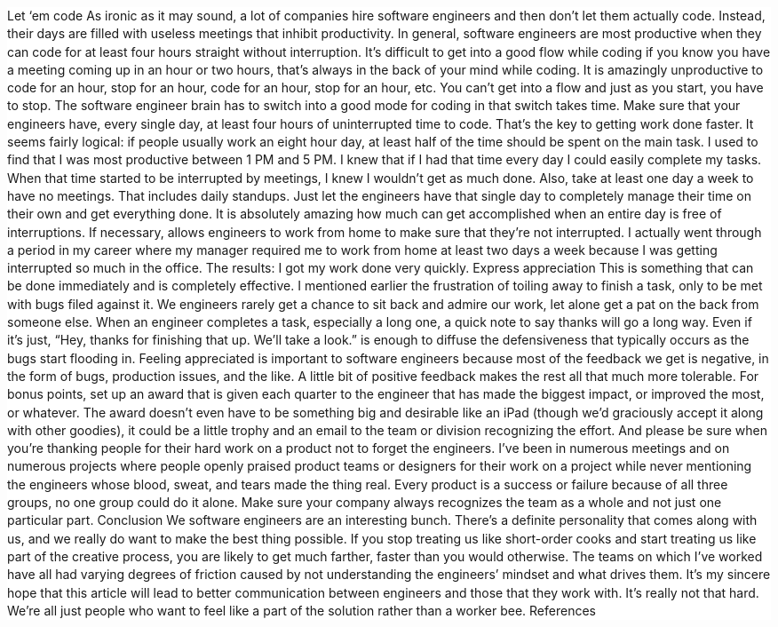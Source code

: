 Let ‘em code
As ironic as it may sound, a lot of companies hire software engineers and then don’t let them actually code. Instead, their days are filled with useless meetings that inhibit productivity. In general, software engineers are most productive when they can code for at least four hours straight without interruption.
It’s difficult to get into a good flow while coding if you know you have a meeting coming up in an hour or two hours, that’s always in the back of your mind while coding. It is amazingly unproductive to code for an hour, stop for an hour, code for an hour, stop for an hour, etc. You can’t get into a flow and just as you start, you have to stop. The software engineer brain has to switch into a good mode for coding in that switch takes time.
Make sure that your engineers have, every single day, at least four hours of uninterrupted time to code. That’s the key to getting work done faster. It seems fairly logical: if people usually work an eight hour day, at least half of the time should be spent on the main task. I used to find that I was most productive between 1 PM and 5 PM. I knew that if I had that time every day I could easily complete my tasks. When that time started to be interrupted by meetings, I knew I wouldn’t get as much done.
Also, take at least one day a week to have no meetings. That includes daily standups. Just let the engineers have that single day to completely manage their time on their own and get everything done. It is absolutely amazing how much can get accomplished when an entire day is free of interruptions. If necessary, allows engineers to work from home to make sure that they’re not interrupted. I actually went through a period in my career where my manager required me to work from home at least two days a week because I was getting interrupted so much in the office. The results: I got my work done very quickly.
Express appreciation
This is something that can be done immediately and is completely effective. I mentioned earlier the frustration of toiling away to finish a task, only to be met with bugs filed against it. We engineers rarely get a chance to sit back and admire our work, let alone get a pat on the back from someone else.
When an engineer completes a task, especially a long one, a quick note to say thanks will go a long way. Even if it’s just, “Hey, thanks for finishing that up. We’ll take a look.” is enough to diffuse the defensiveness that typically occurs as the bugs start flooding in. Feeling appreciated is important to software engineers because most of the feedback we get is negative, in the form of bugs, production issues, and the like. A little bit of positive feedback makes the rest all that much more tolerable.
For bonus points, set up an award that is given each quarter to the engineer that has made the biggest impact, or improved the most, or whatever. The award doesn’t even have to be something big and desirable like an iPad (though we’d graciously accept it along with other goodies), it could be a little trophy and an email to the team or division recognizing the effort.
And please be sure when you’re thanking people for their hard work on a product not to forget the engineers. I’ve been in numerous meetings and on numerous projects where people openly praised product teams or designers for their work on a project while never mentioning the engineers whose blood, sweat, and tears made the thing real. Every product is a success or failure because of all three groups, no one group could do it alone. Make sure your company always recognizes the team as a whole and not just one particular part.
Conclusion
We software engineers are an interesting bunch. There’s a definite personality that comes along with us, and we really do want to make the best thing possible. If you stop treating us like short-order cooks and start treating us like part of the creative process, you are likely to get much farther, faster than you would otherwise. The teams on which I’ve worked have all had varying degrees of friction caused by not understanding the engineers’ mindset and what drives them. It’s my sincere hope that this article will lead to better communication between engineers and those that they work with. It’s really not that hard. We’re all just people who want to feel like a part of the solution rather than a worker bee.
References
